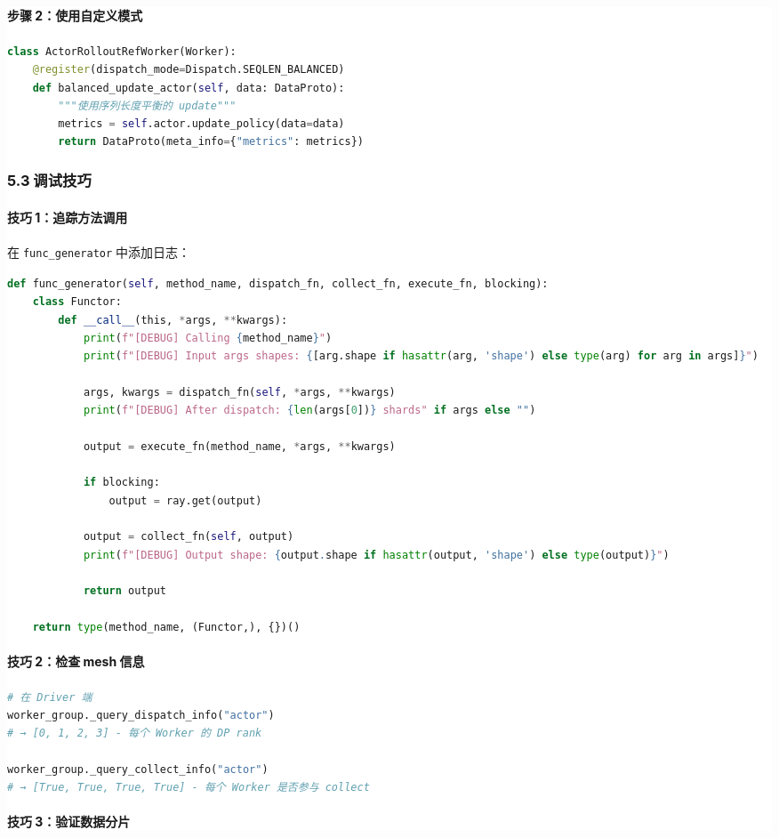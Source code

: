 #### 步骤 2：使用自定义模式

```python
class ActorRolloutRefWorker(Worker):
    @register(dispatch_mode=Dispatch.SEQLEN_BALANCED)
    def balanced_update_actor(self, data: DataProto):
        """使用序列长度平衡的 update"""
        metrics = self.actor.update_policy(data=data)
        return DataProto(meta_info={"metrics": metrics})
```

### 5.3 调试技巧

#### 技巧 1：追踪方法调用

在 `func_generator` 中添加日志：

```python
def func_generator(self, method_name, dispatch_fn, collect_fn, execute_fn, blocking):
    class Functor:
        def __call__(this, *args, **kwargs):
            print(f"[DEBUG] Calling {method_name}")
            print(f"[DEBUG] Input args shapes: {[arg.shape if hasattr(arg, 'shape') else type(arg) for arg in args]}")

            args, kwargs = dispatch_fn(self, *args, **kwargs)
            print(f"[DEBUG] After dispatch: {len(args[0])} shards" if args else "")

            output = execute_fn(method_name, *args, **kwargs)

            if blocking:
                output = ray.get(output)

            output = collect_fn(self, output)
            print(f"[DEBUG] Output shape: {output.shape if hasattr(output, 'shape') else type(output)}")

            return output

    return type(method_name, (Functor,), {})()
```

#### 技巧 2：检查 mesh 信息

```python
# 在 Driver 端
worker_group._query_dispatch_info("actor")
# → [0, 1, 2, 3] - 每个 Worker 的 DP rank

worker_group._query_collect_info("actor")
# → [True, True, True, True] - 每个 Worker 是否参与 collect
```

#### 技巧 3：验证数据分片

